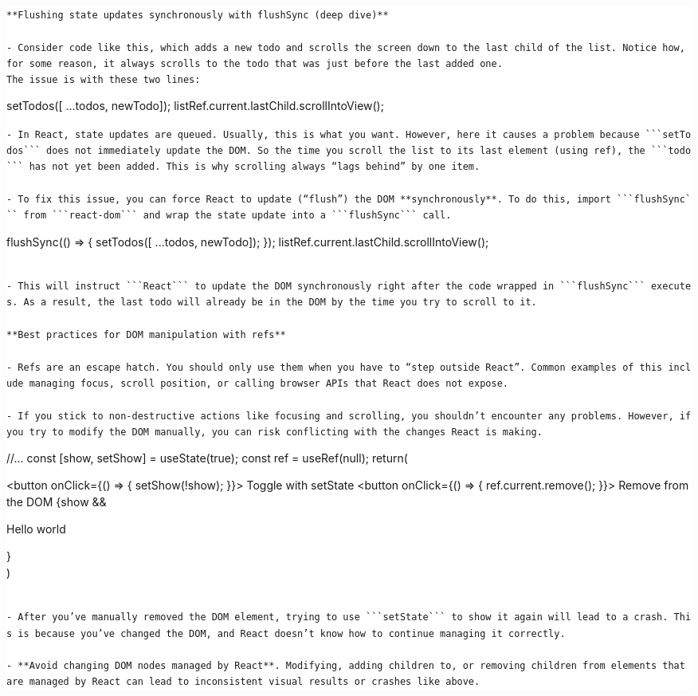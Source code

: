 ```
**Flushing state updates synchronously with flushSync (deep dive)**

- Consider code like this, which adds a new todo and scrolls the screen down to the last child of the list. Notice how, for some reason, it always scrolls to the todo that was just before the last added one. 
The issue is with these two lines:

```
setTodos([ ...todos, newTodo]);
listRef.current.lastChild.scrollIntoView();
```
- In React, state updates are queued. Usually, this is what you want. However, here it causes a problem because ```setTodos``` does not immediately update the DOM. So the time you scroll the list to its last element (using ref), the ```todo``` has not yet been added. This is why scrolling always “lags behind” by one item.

- To fix this issue, you can force React to update (“flush”) the DOM **synchronously**. To do this, import ```flushSync``` from ```react-dom``` and wrap the state update into a ```flushSync``` call.

```
  flushSync(() => {
    setTodos([ ...todos, newTodo]);
  });
  listRef.current.lastChild.scrollIntoView();
```

- This will instruct ```React``` to update the DOM synchronously right after the code wrapped in ```flushSync``` executes. As a result, the last todo will already be in the DOM by the time you try to scroll to it.

**Best practices for DOM manipulation with refs**

- Refs are an escape hatch. You should only use them when you have to “step outside React”. Common examples of this include managing focus, scroll position, or calling browser APIs that React does not expose.

- If you stick to non-destructive actions like focusing and scrolling, you shouldn’t encounter any problems. However, if you try to modify the DOM manually, you can risk conflicting with the changes React is making.

```
  //...
  const [show, setShow] = useState(true);
  const ref = useRef(null);
  return(
      <div>
        <button onClick={() => { setShow(!show); }}>
          Toggle with setState
        </button>
        <button onClick={() => { ref.current.remove(); }}>
          Remove from the DOM
        </button>
        {show && <p ref={ref}>Hello world</p>}
      </div>
  )   
```

- After you’ve manually removed the DOM element, trying to use ```setState``` to show it again will lead to a crash. This is because you’ve changed the DOM, and React doesn’t know how to continue managing it correctly.

- **Avoid changing DOM nodes managed by React**. Modifying, adding children to, or removing children from elements that are managed by React can lead to inconsistent visual results or crashes like above.
```